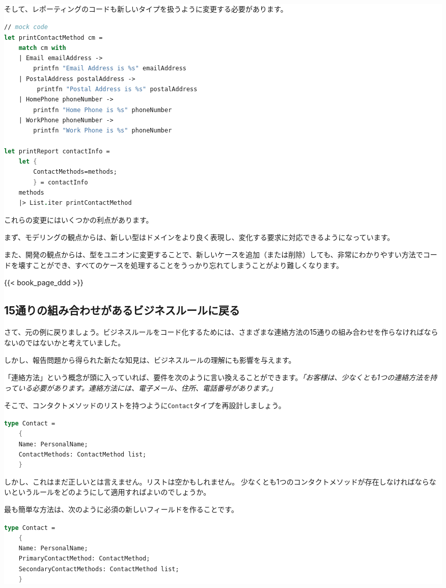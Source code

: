 そして、レポーティングのコードも新しいタイプを扱うように変更する必要があります。

```fsharp
// mock code
let printContactMethod cm =
    match cm with
    | Email emailAddress ->
        printfn "Email Address is %s" emailAddress
    | PostalAddress postalAddress ->
         printfn "Postal Address is %s" postalAddress
    | HomePhone phoneNumber ->
        printfn "Home Phone is %s" phoneNumber
    | WorkPhone phoneNumber ->
        printfn "Work Phone is %s" phoneNumber

let printReport contactInfo =
    let {
        ContactMethods=methods;
        } = contactInfo
    methods
    |> List.iter printContactMethod
```

これらの変更にはいくつかの利点があります。

まず、モデリングの観点からは、新しい型はドメインをより良く表現し、変化する要求に対応できるようになっています。

また、開発の観点からは、型をユニオンに変更することで、新しいケースを追加（または削除）しても、非常にわかりやすい方法でコードを壊すことができ、すべてのケースを処理することをうっかり忘れてしまうことがより難しくなります。

{{< book_page_ddd >}}

## 15通りの組み合わせがあるビジネスルールに戻る

さて、元の例に戻りましょう。ビジネスルールをコード化するためには、さまざまな連絡方法の15通りの組み合わせを作らなければならないのではないかと考えていました。

しかし、報告問題から得られた新たな知見は、ビジネスルールの理解にも影響を与えます。

「連絡方法」という概念が頭に入っていれば、要件を次のように言い換えることができます。*「お客様は、少なくとも1つの連絡方法を持っている必要があります。連絡方法には、電子メール、住所、電話番号があります。」*

そこで、コンタクトメソッドのリストを持つように`Contact`タイプを再設計しましょう。

```fsharp
type Contact =
    {
    Name: PersonalName;
    ContactMethods: ContactMethod list;
    }
```

しかし、これはまだ正しいとは言えません。リストは空かもしれません。 少なくとも1つのコンタクトメソッドが存在しなければならないというルールをどのようにして適用すればよいのでしょうか。

最も簡単な方法は、次のように必須の新しいフィールドを作ることです。

```fsharp
type Contact =
    {
    Name: PersonalName;
    PrimaryContactMethod: ContactMethod;
    SecondaryContactMethods: ContactMethod list;
    }
```
